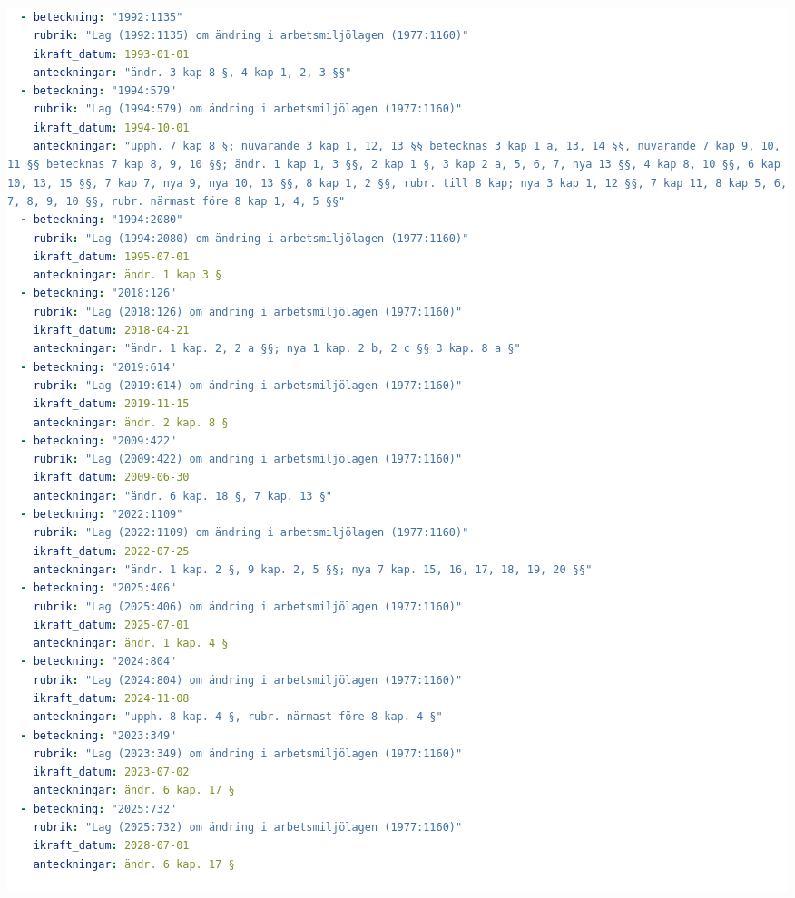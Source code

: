 ```yaml
  - beteckning: "1992:1135"
    rubrik: "Lag (1992:1135) om ändring i arbetsmiljölagen (1977:1160)"
    ikraft_datum: 1993-01-01
    anteckningar: "ändr. 3 kap 8 §, 4 kap 1, 2, 3 §§"
  - beteckning: "1994:579"
    rubrik: "Lag (1994:579) om ändring i arbetsmiljölagen (1977:1160)"
    ikraft_datum: 1994-10-01
    anteckningar: "upph. 7 kap 8 §; nuvarande 3 kap 1, 12, 13 §§ betecknas 3 kap 1 a, 13, 14 §§, nuvarande 7 kap 9, 10, 11 §§ betecknas 7 kap 8, 9, 10 §§; ändr. 1 kap 1, 3 §§, 2 kap 1 §, 3 kap 2 a, 5, 6, 7, nya 13 §§, 4 kap 8, 10 §§, 6 kap 10, 13, 15 §§, 7 kap 7, nya 9, nya 10, 13 §§, 8 kap 1, 2 §§, rubr. till 8 kap; nya 3 kap 1, 12 §§, 7 kap 11, 8 kap 5, 6, 7, 8, 9, 10 §§, rubr. närmast före 8 kap 1, 4, 5 §§"
  - beteckning: "1994:2080"
    rubrik: "Lag (1994:2080) om ändring i arbetsmiljölagen (1977:1160)"
    ikraft_datum: 1995-07-01
    anteckningar: ändr. 1 kap 3 §
  - beteckning: "2018:126"
    rubrik: "Lag (2018:126) om ändring i arbetsmiljölagen (1977:1160)"
    ikraft_datum: 2018-04-21
    anteckningar: "ändr. 1 kap. 2, 2 a §§; nya 1 kap. 2 b, 2 c §§ 3 kap. 8 a §"
  - beteckning: "2019:614"
    rubrik: "Lag (2019:614) om ändring i arbetsmiljölagen (1977:1160)"
    ikraft_datum: 2019-11-15
    anteckningar: ändr. 2 kap. 8 §
  - beteckning: "2009:422"
    rubrik: "Lag (2009:422) om ändring i arbetsmiljölagen (1977:1160)"
    ikraft_datum: 2009-06-30
    anteckningar: "ändr. 6 kap. 18 §, 7 kap. 13 §"
  - beteckning: "2022:1109"
    rubrik: "Lag (2022:1109) om ändring i arbetsmiljölagen (1977:1160)"
    ikraft_datum: 2022-07-25
    anteckningar: "ändr. 1 kap. 2 §, 9 kap. 2, 5 §§; nya 7 kap. 15, 16, 17, 18, 19, 20 §§"
  - beteckning: "2025:406"
    rubrik: "Lag (2025:406) om ändring i arbetsmiljölagen (1977:1160)"
    ikraft_datum: 2025-07-01
    anteckningar: ändr. 1 kap. 4 §
  - beteckning: "2024:804"
    rubrik: "Lag (2024:804) om ändring i arbetsmiljölagen (1977:1160)"
    ikraft_datum: 2024-11-08
    anteckningar: "upph. 8 kap. 4 §, rubr. närmast före 8 kap. 4 §"
  - beteckning: "2023:349"
    rubrik: "Lag (2023:349) om ändring i arbetsmiljölagen (1977:1160)"
    ikraft_datum: 2023-07-02
    anteckningar: ändr. 6 kap. 17 §
  - beteckning: "2025:732"
    rubrik: "Lag (2025:732) om ändring i arbetsmiljölagen (1977:1160)"
    ikraft_datum: 2028-07-01
    anteckningar: ändr. 6 kap. 17 §
---
```
